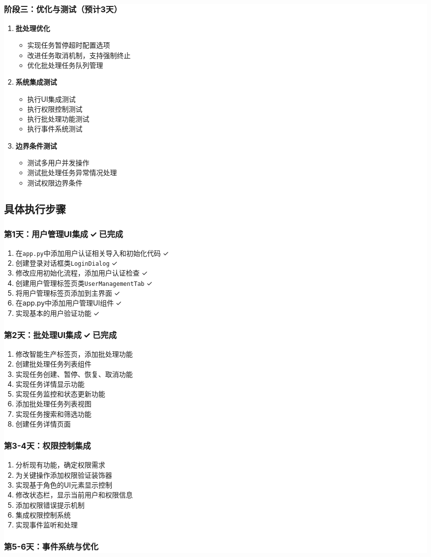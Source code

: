 ### 阶段三：优化与测试（预计3天）

1. **批处理优化**
   - 实现任务暂停超时配置选项
   - 改进任务取消机制，支持强制终止
   - 优化批处理任务队列管理

2. **系统集成测试**
   - 执行UI集成测试
   - 执行权限控制测试
   - 执行批处理功能测试
   - 执行事件系统测试

3. **边界条件测试**
   - 测试多用户并发操作
   - 测试批处理任务异常情况处理
   - 测试权限边界条件

## 具体执行步骤

### 第1天：用户管理UI集成 ✓ 已完成

1. 在`app.py`中添加用户认证相关导入和初始化代码 ✓
2. 创建登录对话框类`LoginDialog` ✓
3. 修改应用初始化流程，添加用户认证检查 ✓
4. 创建用户管理标签页类`UserManagementTab` ✓
5. 将用户管理标签页添加到主界面 ✓
6. 在app.py中添加用户管理UI组件 ✓
7. 实现基本的用户验证功能 ✓

### 第2天：批处理UI集成 ✓ 已完成

1. 修改智能生产标签页，添加批处理功能
2. 创建批处理任务列表组件
3. 实现任务创建、暂停、恢复、取消功能
4. 实现任务详情显示功能
5. 实现任务监控和状态更新功能
6. 添加批处理任务列表视图
7. 实现任务搜索和筛选功能
8. 创建任务详情页面

### 第3-4天：权限控制集成

1. 分析现有功能，确定权限需求
2. 为关键操作添加权限验证装饰器
3. 实现基于角色的UI元素显示控制
4. 修改状态栏，显示当前用户和权限信息
5. 添加权限错误提示机制
6. 集成权限控制系统
7. 实现事件监听和处理

### 第5-6天：事件系统与优化

